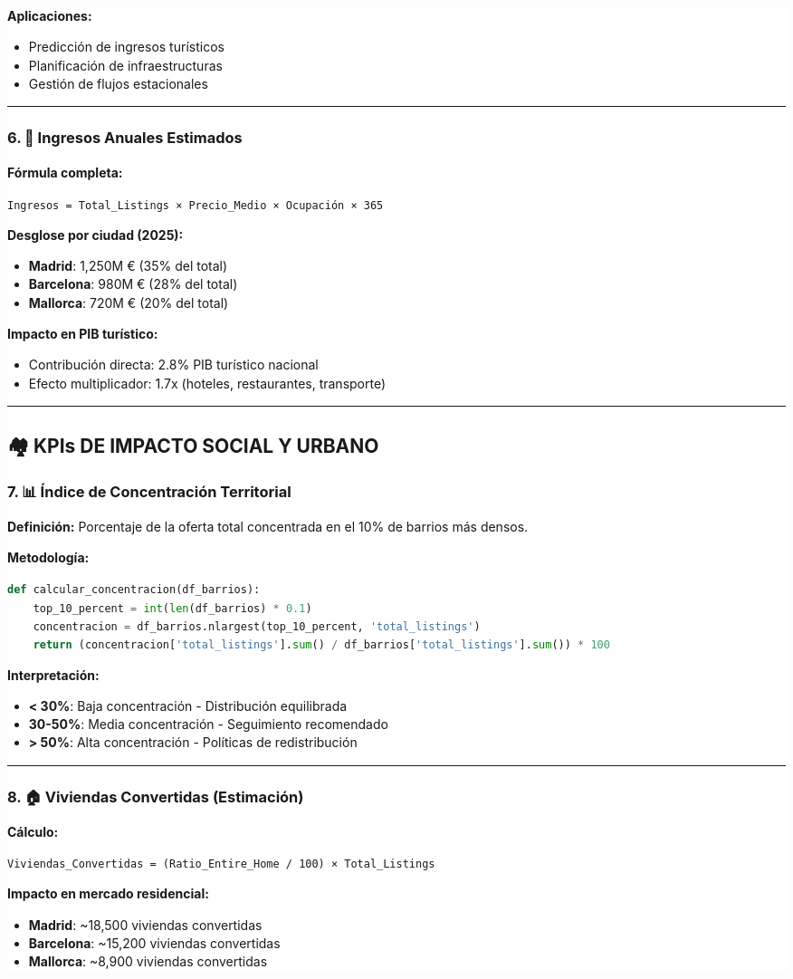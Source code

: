 **Aplicaciones:**
- Predicción de ingresos turísticos
- Planificación de infraestructuras
- Gestión de flujos estacionales

---

### 6. 💼 **Ingresos Anuales Estimados**

**Fórmula completa:**
```
Ingresos = Total_Listings × Precio_Medio × Ocupación × 365
```

**Desglose por ciudad (2025):**
- **Madrid**: 1,250M € (35% del total)
- **Barcelona**: 980M € (28% del total)
- **Mallorca**: 720M € (20% del total)

**Impacto en PIB turístico:**
- Contribución directa: 2.8% PIB turístico nacional
- Efecto multiplicador: 1.7x (hoteles, restaurantes, transporte)

---

## 🏘️ **KPIs DE IMPACTO SOCIAL Y URBANO**

### 7. 📊 **Índice de Concentración Territorial**

**Definición:** Porcentaje de la oferta total concentrada en el 10% de barrios más densos.

**Metodología:**
```python
def calcular_concentracion(df_barrios):
    top_10_percent = int(len(df_barrios) * 0.1)
    concentracion = df_barrios.nlargest(top_10_percent, 'total_listings')
    return (concentracion['total_listings'].sum() / df_barrios['total_listings'].sum()) * 100
```

**Interpretación:**
- **< 30%**: Baja concentración - Distribución equilibrada
- **30-50%**: Media concentración - Seguimiento recomendado
- **> 50%**: Alta concentración - Políticas de redistribución

---

### 8. 🏠 **Viviendas Convertidas (Estimación)**

**Cálculo:**
```
Viviendas_Convertidas = (Ratio_Entire_Home / 100) × Total_Listings
```

**Impacto en mercado residencial:**
- **Madrid**: ~18,500 viviendas convertidas
- **Barcelona**: ~15,200 viviendas convertidas
- **Mallorca**: ~8,900 viviendas convertidas
